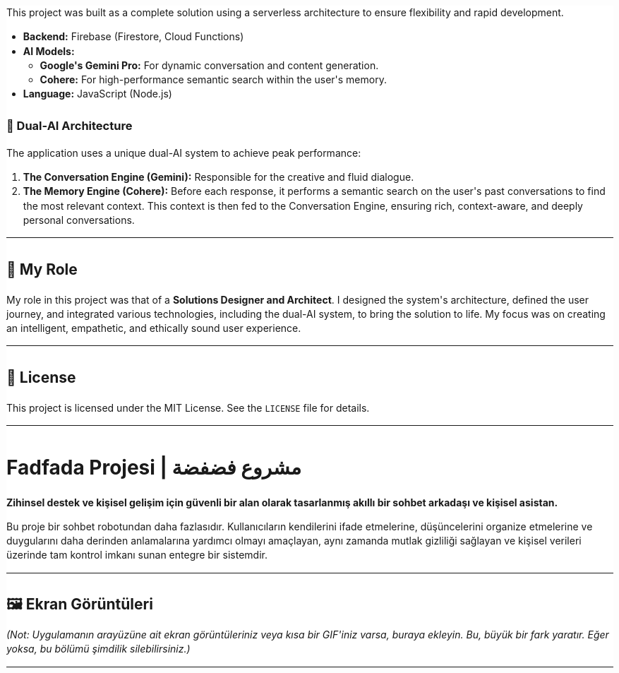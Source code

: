 This project was built as a complete solution using a serverless architecture to ensure flexibility and rapid development.

- **Backend:** Firebase (Firestore, Cloud Functions)
- **AI Models:**
    - **Google's Gemini Pro:** For dynamic conversation and content generation.
    - **Cohere:** For high-performance semantic search within the user's memory.
- **Language:** JavaScript (Node.js)

### 🤖 Dual-AI Architecture
The application uses a unique dual-AI system to achieve peak performance:
1.  **The Conversation Engine (Gemini):** Responsible for the creative and fluid dialogue.
2.  **The Memory Engine (Cohere):** Before each response, it performs a semantic search on the user's past conversations to find the most relevant context. This context is then fed to the Conversation Engine, ensuring rich, context-aware, and deeply personal conversations.

---

## 👤 My Role

My role in this project was that of a **Solutions Designer and Architect**. I designed the system's architecture, defined the user journey, and integrated various technologies, including the dual-AI system, to bring the solution to life. My focus was on creating an intelligent, empathetic, and ethically sound user experience.

---

## 📜 License

This project is licensed under the MIT License. See the `LICENSE` file for details.



-------------------------------------------------------------------------------------------------------------------------------------------------------------------------------------------------------------------

# Fadfada Projesi | مشروع فضفضة

**Zihinsel destek ve kişisel gelişim için güvenli bir alan olarak tasarlanmış akıllı bir sohbet arkadaşı ve kişisel asistan.**

Bu proje bir sohbet robotundan daha fazlasıdır. Kullanıcıların kendilerini ifade etmelerine, düşüncelerini organize etmelerine ve duygularını daha derinden anlamalarına yardımcı olmayı amaçlayan, aynı zamanda mutlak gizliliği sağlayan ve kişisel verileri üzerinde tam kontrol imkanı sunan entegre bir sistemdir.

---

## 🖼️ Ekran Görüntüleri

*(Not: Uygulamanın arayüzüne ait ekran görüntüleriniz veya kısa bir GIF'iniz varsa, buraya ekleyin. Bu, büyük bir fark yaratır. Eğer yoksa, bu bölümü şimdilik silebilirsiniz.)*

---
